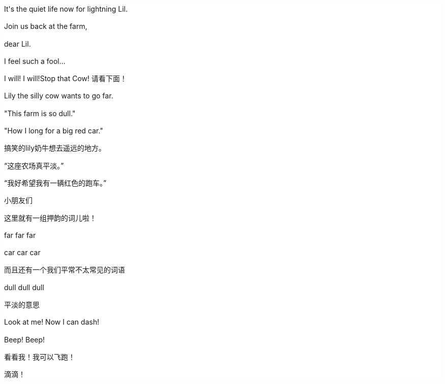 
It's the quiet life now for lightning Lil. 



Join us back at the farm, 

dear Lil. 



I feel such a fool...

I will! I will!Stop that Cow! 请看下面！









Lily the silly cow wants to go far. 

"This farm is so dull."

"How I long for a big red car."



搞笑的lily奶牛想去遥远的地方。

“这座农场真平淡。”

“我好希望我有一辆红色的跑车。”



小朋友们

这里就有一组押韵的词儿啦！

far far far 

car car car

而且还有一个我们平常不太常见的词语

dull dull dull 

平淡的意思









Look at me! Now I can dash!

Beep! Beep!



看看我！我可以飞跑！

滴滴！



